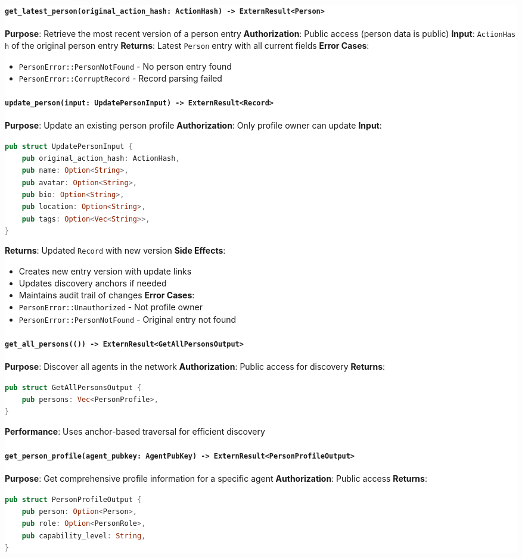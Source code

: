 #### `get_latest_person(original_action_hash: ActionHash) -> ExternResult<Person>`
**Purpose**: Retrieve the most recent version of a person entry
**Authorization**: Public access (person data is public)
**Input**: `ActionHash` of the original person entry
**Returns**: Latest `Person` entry with all current fields
**Error Cases**:
- `PersonError::PersonNotFound` - No person entry found
- `PersonError::CorruptRecord` - Record parsing failed

#### `update_person(input: UpdatePersonInput) -> ExternResult<Record>`
**Purpose**: Update an existing person profile
**Authorization**: Only profile owner can update
**Input**:
```rust
pub struct UpdatePersonInput {
    pub original_action_hash: ActionHash,
    pub name: Option<String>,
    pub avatar: Option<String>,
    pub bio: Option<String>,
    pub location: Option<String>,
    pub tags: Option<Vec<String>>,
}
```
**Returns**: Updated `Record` with new version
**Side Effects**:
- Creates new entry version with update links
- Updates discovery anchors if needed
- Maintains audit trail of changes
**Error Cases**:
- `PersonError::Unauthorized` - Not profile owner
- `PersonError::PersonNotFound` - Original entry not found

#### `get_all_persons(()) -> ExternResult<GetAllPersonsOutput>`
**Purpose**: Discover all agents in the network
**Authorization**: Public access for discovery
**Returns**:
```rust
pub struct GetAllPersonsOutput {
    pub persons: Vec<PersonProfile>,
}
```
**Performance**: Uses anchor-based traversal for efficient discovery

#### `get_person_profile(agent_pubkey: AgentPubKey) -> ExternResult<PersonProfileOutput>`
**Purpose**: Get comprehensive profile information for a specific agent
**Authorization**: Public access
**Returns**:
```rust
pub struct PersonProfileOutput {
    pub person: Option<Person>,
    pub role: Option<PersonRole>,
    pub capability_level: String,
}
```
